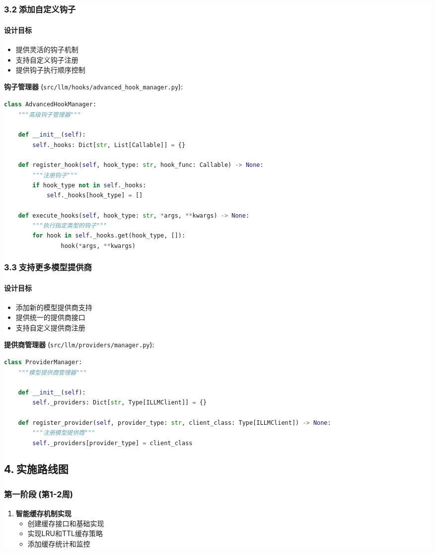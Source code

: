 ### 3.2 添加自定义钩子

#### 设计目标
- 提供灵活的钩子机制
- 支持自定义钩子注册
- 提供钩子执行顺序控制

**钩子管理器** (`src/llm/hooks/advanced_hook_manager.py`):
```python
class AdvancedHookManager:
    """高级钩子管理器"""
    
    def __init__(self):
        self._hooks: Dict[str, List[Callable]] = {}
        
    def register_hook(self, hook_type: str, hook_func: Callable) -> None:
        """注册钩子"""
        if hook_type not in self._hooks:
            self._hooks[hook_type] = []
            
    def execute_hooks(self, hook_type: str, *args, **kwargs) -> None:
        """执行指定类型的钩子"""
        for hook in self._hooks.get(hook_type, []):
                hook(*args, **kwargs)
```

### 3.3 支持更多模型提供商

#### 设计目标
- 添加新的模型提供商支持
- 提供统一的提供商接口
- 支持自定义提供商注册

**提供商管理器** (`src/llm/providers/manager.py`):
```python
class ProviderManager:
    """模型提供商管理器"""
    
    def __init__(self):
        self._providers: Dict[str, Type[ILLMClient]] = {}
    
    def register_provider(self, provider_type: str, client_class: Type[ILLMClient]) -> None:
        """注册模型提供商"""
        self._providers[provider_type] = client_class
```

## 4. 实施路线图

### 第一阶段 (第1-2周)
1. **智能缓存机制实现**
   - 创建缓存接口和基础实现
   - 实现LRU和TTL缓存策略
   - 添加缓存统计和监控
